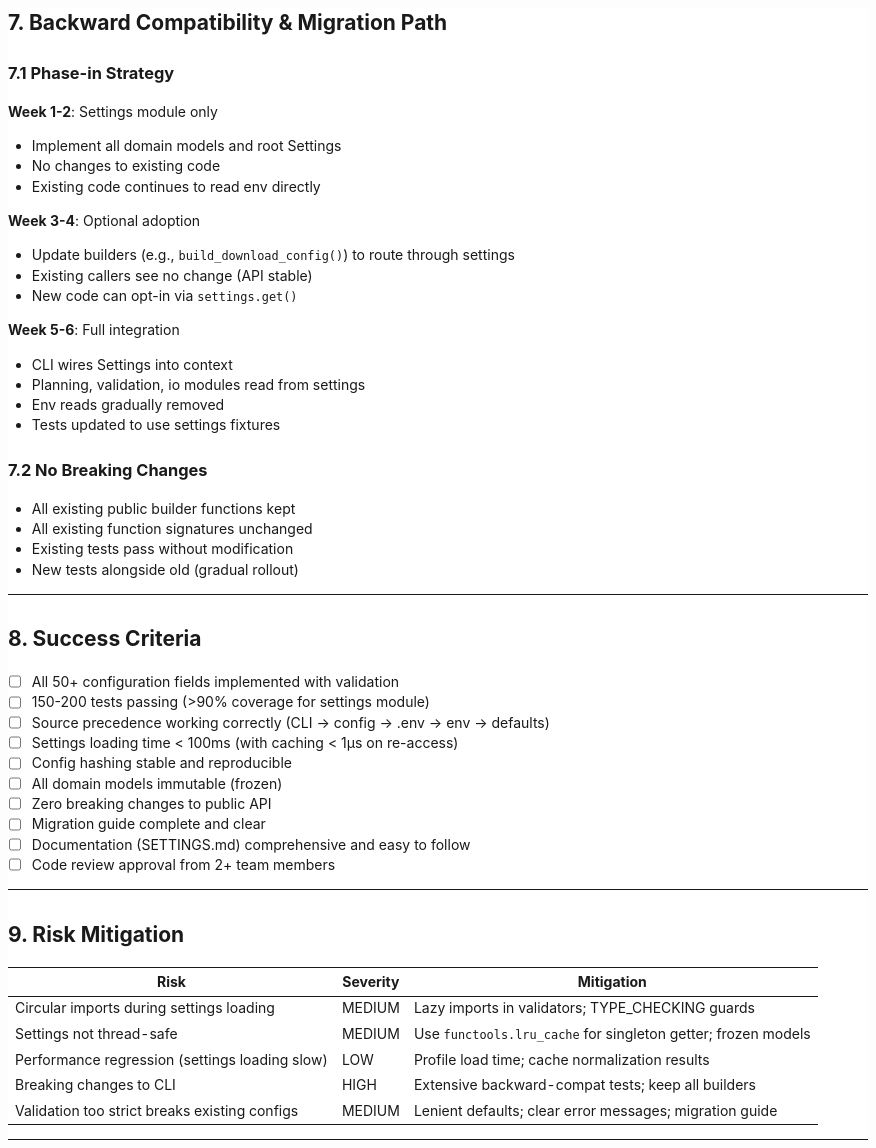 
## 7. Backward Compatibility & Migration Path

### 7.1 Phase-in Strategy

**Week 1-2**: Settings module only

- Implement all domain models and root Settings
- No changes to existing code
- Existing code continues to read env directly

**Week 3-4**: Optional adoption

- Update builders (e.g., `build_download_config()`) to route through settings
- Existing callers see no change (API stable)
- New code can opt-in via `settings.get()`

**Week 5-6**: Full integration

- CLI wires Settings into context
- Planning, validation, io modules read from settings
- Env reads gradually removed
- Tests updated to use settings fixtures

### 7.2 No Breaking Changes

- All existing public builder functions kept
- All existing function signatures unchanged
- Existing tests pass without modification
- New tests alongside old (gradual rollout)

---

## 8. Success Criteria

- [ ] All 50+ configuration fields implemented with validation
- [ ] 150-200 tests passing (>90% coverage for settings module)
- [ ] Source precedence working correctly (CLI → config → .env → env → defaults)
- [ ] Settings loading time < 100ms (with caching < 1μs on re-access)
- [ ] Config hashing stable and reproducible
- [ ] All domain models immutable (frozen)
- [ ] Zero breaking changes to public API
- [ ] Migration guide complete and clear
- [ ] Documentation (SETTINGS.md) comprehensive and easy to follow
- [ ] Code review approval from 2+ team members

---

## 9. Risk Mitigation

| Risk | Severity | Mitigation |
|------|----------|-----------|
| Circular imports during settings loading | MEDIUM | Lazy imports in validators; TYPE_CHECKING guards |
| Settings not thread-safe | MEDIUM | Use `functools.lru_cache` for singleton getter; frozen models |
| Performance regression (settings loading slow) | LOW | Profile load time; cache normalization results |
| Breaking changes to CLI | HIGH | Extensive backward-compat tests; keep all builders |
| Validation too strict breaks existing configs | MEDIUM | Lenient defaults; clear error messages; migration guide |

---